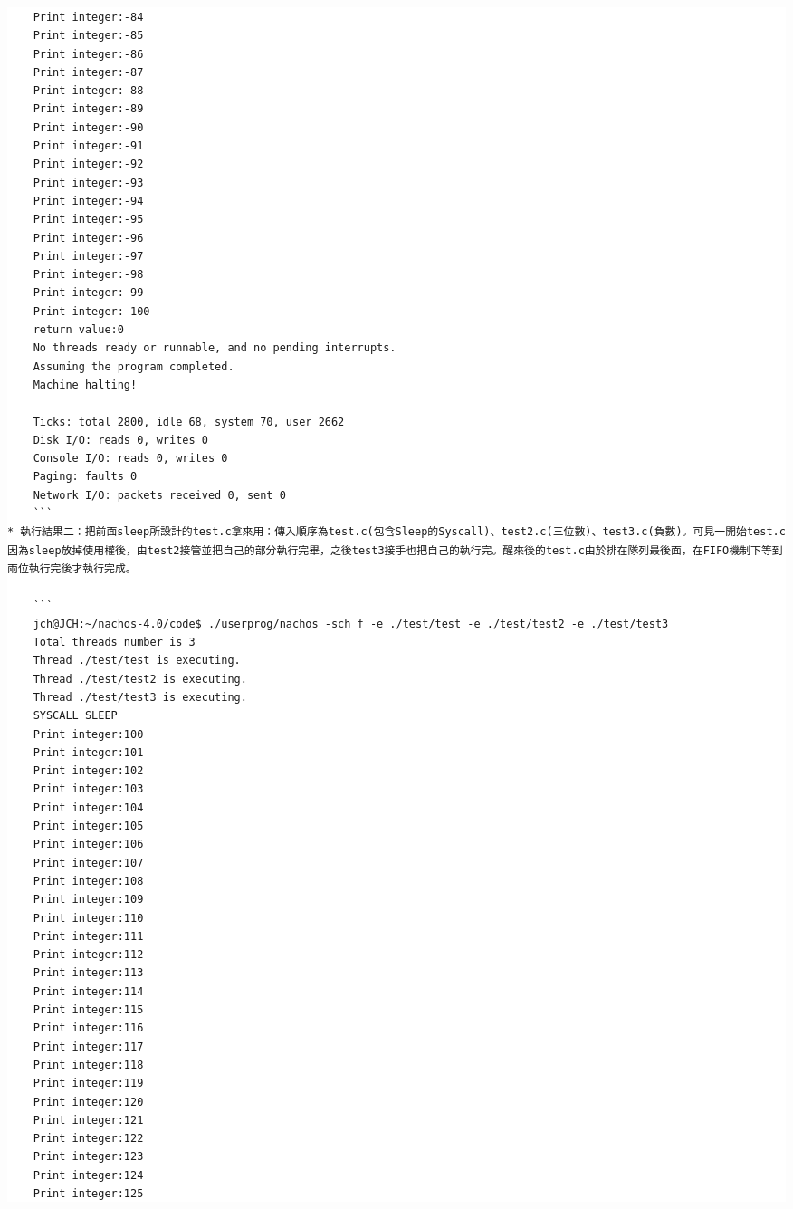         Print integer:-84
        Print integer:-85
        Print integer:-86
        Print integer:-87
        Print integer:-88
        Print integer:-89
        Print integer:-90
        Print integer:-91
        Print integer:-92
        Print integer:-93
        Print integer:-94
        Print integer:-95
        Print integer:-96
        Print integer:-97
        Print integer:-98
        Print integer:-99
        Print integer:-100
        return value:0
        No threads ready or runnable, and no pending interrupts.
        Assuming the program completed.
        Machine halting!

        Ticks: total 2800, idle 68, system 70, user 2662
        Disk I/O: reads 0, writes 0
        Console I/O: reads 0, writes 0
        Paging: faults 0
        Network I/O: packets received 0, sent 0
        ```
    * 執行結果二：把前面sleep所設計的test.c拿來用：傳入順序為test.c(包含Sleep的Syscall)、test2.c(三位數)、test3.c(負數)。可見一開始test.c因為sleep放掉使用權後，由test2接管並把自己的部分執行完畢，之後test3接手也把自己的執行完。醒來後的test.c由於排在隊列最後面，在FIFO機制下等到兩位執行完後才執行完成。
        
        ```
        jch@JCH:~/nachos-4.0/code$ ./userprog/nachos -sch f -e ./test/test -e ./test/test2 -e ./test/test3
        Total threads number is 3
        Thread ./test/test is executing.
        Thread ./test/test2 is executing.
        Thread ./test/test3 is executing.
        SYSCALL SLEEP
        Print integer:100
        Print integer:101
        Print integer:102
        Print integer:103
        Print integer:104
        Print integer:105
        Print integer:106
        Print integer:107
        Print integer:108
        Print integer:109
        Print integer:110
        Print integer:111
        Print integer:112
        Print integer:113
        Print integer:114
        Print integer:115
        Print integer:116
        Print integer:117
        Print integer:118
        Print integer:119
        Print integer:120
        Print integer:121
        Print integer:122
        Print integer:123
        Print integer:124
        Print integer:125